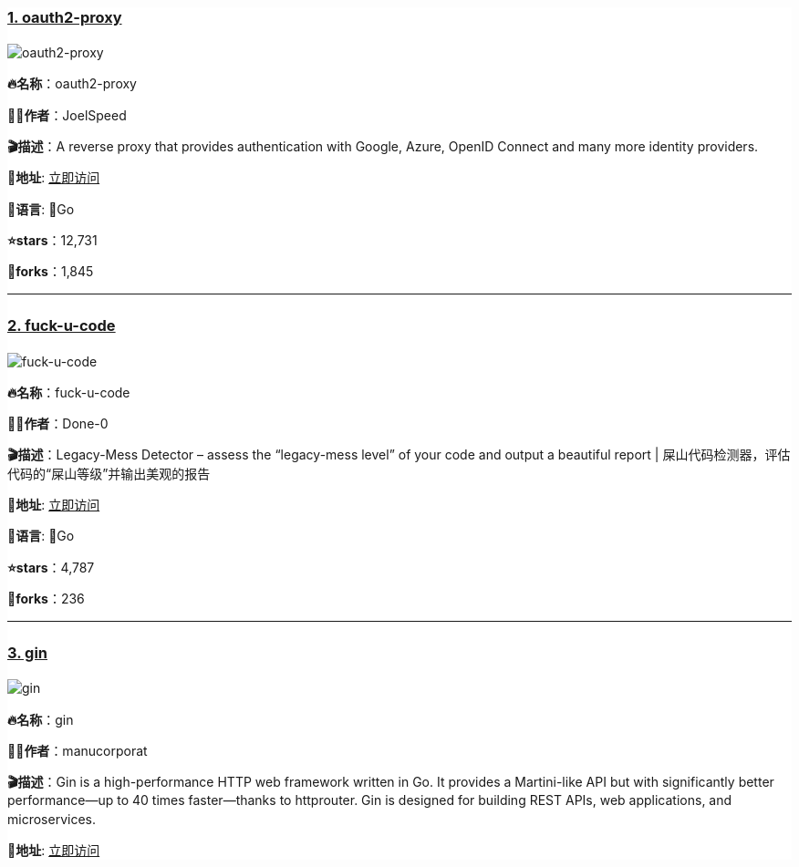 ### [1. oauth2-proxy](https://github.com//oauth2-proxy/oauth2-proxy) 

![oauth2-proxy](https://s0.wp.com/mshots/v1/https://github.com//oauth2-proxy/oauth2-proxy?w=600&h=450) 

**🔥名称**：oauth2-proxy 

**🧑‍💻作者**：JoelSpeed 

**🎬描述**：A reverse proxy that provides authentication with Google, Azure, OpenID Connect and many more identity providers. 

**🔗地址**: [立即访问](https://github.com//oauth2-proxy/oauth2-proxy) 

**👀语言**: 🔺Go 

**⭐stars**：12,731 

**📍forks**：1,845 

--- 

### [2. fuck-u-code](https://github.com//Done-0/fuck-u-code) 

![fuck-u-code](https://s0.wp.com/mshots/v1/https://github.com//Done-0/fuck-u-code?w=600&h=450) 

**🔥名称**：fuck-u-code 

**🧑‍💻作者**：Done-0 

**🎬描述**：Legacy-Mess Detector – assess the “legacy-mess level” of your code and output a beautiful report | 屎山代码检测器，评估代码的“屎山等级”并输出美观的报告 

**🔗地址**: [立即访问](https://github.com//Done-0/fuck-u-code) 

**👀语言**: 🔺Go 

**⭐stars**：4,787 

**📍forks**：236 

--- 

### [3. gin](https://github.com//gin-gonic/gin) 

![gin](https://s0.wp.com/mshots/v1/https://github.com//gin-gonic/gin?w=600&h=450) 

**🔥名称**：gin 

**🧑‍💻作者**：manucorporat 

**🎬描述**：Gin is a high-performance HTTP web framework written in Go. It provides a Martini-like API but with significantly better performance—up to 40 times faster—thanks to httprouter. Gin is designed for building REST APIs, web applications, and microservices. 

**🔗地址**: [立即访问](https://github.com//gin-gonic/gin) 
